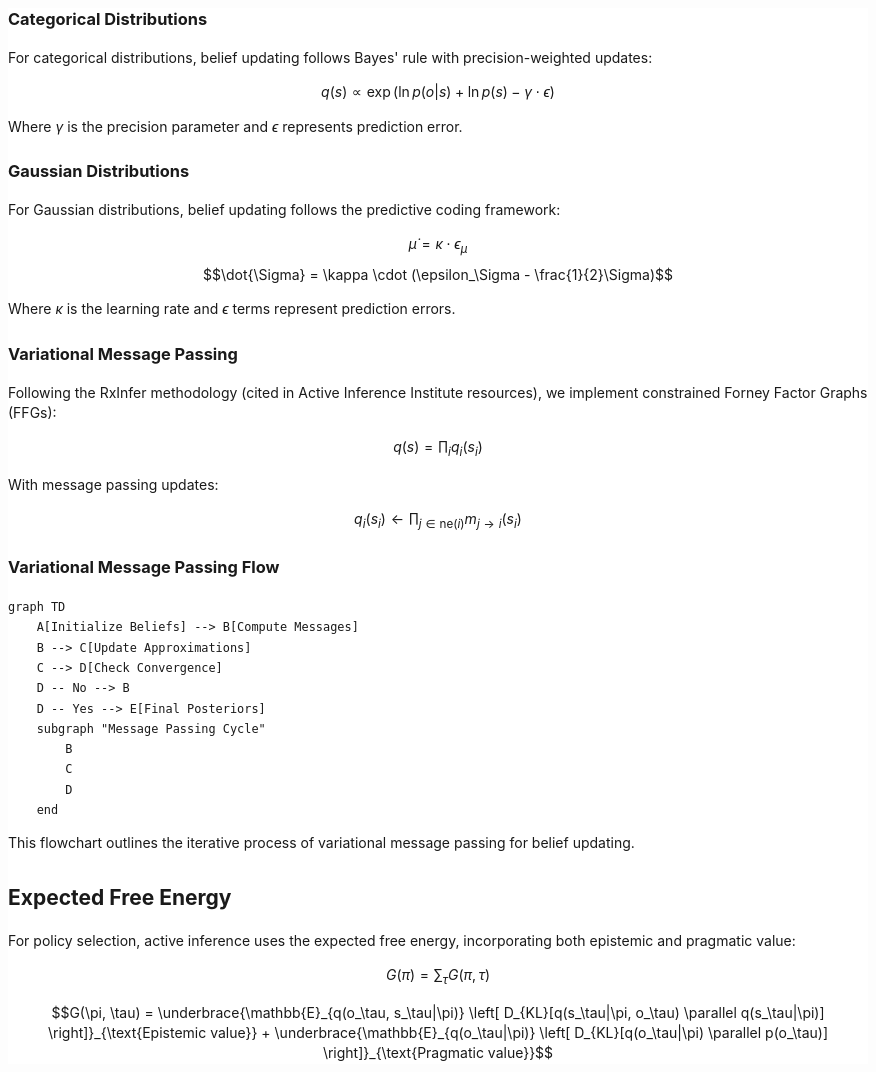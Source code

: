 ### Categorical Distributions

For categorical distributions, belief updating follows Bayes' rule with precision-weighted updates:

$$q(s) \propto \exp(\ln p(o|s) + \ln p(s) - \gamma \cdot \epsilon)$$

Where $\gamma$ is the precision parameter and $\epsilon$ represents prediction error.

### Gaussian Distributions

For Gaussian distributions, belief updating follows the predictive coding framework:

$$\dot{\mu} = \kappa \cdot \epsilon_\mu$$
$$\dot{\Sigma} = \kappa \cdot (\epsilon_\Sigma - \frac{1}{2}\Sigma)$$

Where $\kappa$ is the learning rate and $\epsilon$ terms represent prediction errors.

### Variational Message Passing

Following the RxInfer methodology (cited in Active Inference Institute resources), we implement constrained Forney Factor Graphs (FFGs):

$$q(s) = \prod_{i} q_i(s_i)$$

With message passing updates:

$$q_i(s_i) \leftarrow \prod_{j \in \text{ne}(i)} m_{j \rightarrow i}(s_i)$$

### Variational Message Passing Flow

```mermaid
graph TD
    A[Initialize Beliefs] --> B[Compute Messages]
    B --> C[Update Approximations]
    C --> D[Check Convergence]
    D -- No --> B
    D -- Yes --> E[Final Posteriors]
    subgraph "Message Passing Cycle"
        B
        C
        D
    end
```

This flowchart outlines the iterative process of variational message passing for belief updating.

## Expected Free Energy

For policy selection, active inference uses the expected free energy, incorporating both epistemic and pragmatic value:

$$G(\pi) = \sum_{\tau} G(\pi, \tau)$$

$$G(\pi, \tau) = \underbrace{\mathbb{E}_{q(o_\tau, s_\tau|\pi)} \left[ D_{KL}[q(s_\tau|\pi, o_\tau) \parallel q(s_\tau|\pi)] \right]}_{\text{Epistemic value}} + \underbrace{\mathbb{E}_{q(o_\tau|\pi)} \left[ D_{KL}[q(o_\tau|\pi) \parallel p(o_\tau)] \right]}_{\text{Pragmatic value}}$$
